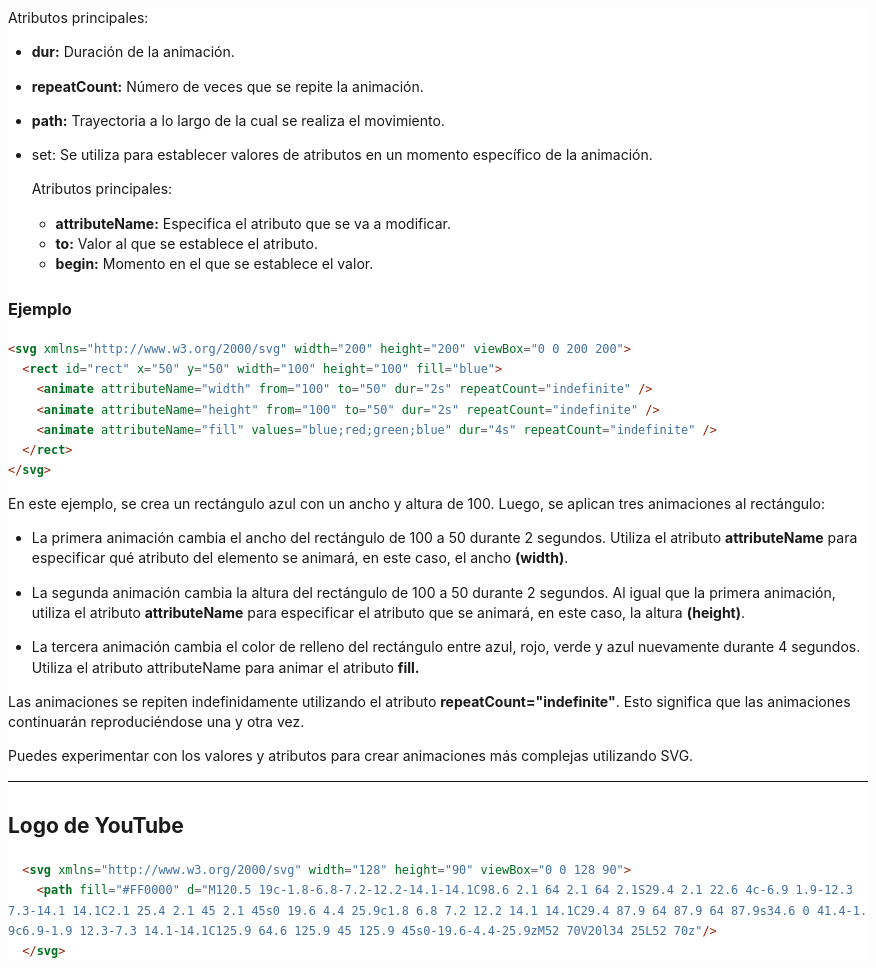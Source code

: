   Atributos principales:

  * **dur:** Duración de la animación.
  * **repeatCount:** Número de veces que se repite la animación.
  * **path:** Trayectoria a lo largo de la cual se realiza el movimiento.

* set: Se utiliza para establecer valores de atributos en un momento específico de la animación.

  Atributos principales:

  * **attributeName:** Especifica el atributo que se va a modificar.
  * **to:** Valor al que se establece el atributo.
  * **begin:** Momento en el que se establece el valor.

### Ejemplo

~~~html
<svg xmlns="http://www.w3.org/2000/svg" width="200" height="200" viewBox="0 0 200 200">
  <rect id="rect" x="50" y="50" width="100" height="100" fill="blue">
    <animate attributeName="width" from="100" to="50" dur="2s" repeatCount="indefinite" />
    <animate attributeName="height" from="100" to="50" dur="2s" repeatCount="indefinite" />
    <animate attributeName="fill" values="blue;red;green;blue" dur="4s" repeatCount="indefinite" />
  </rect>
</svg>

~~~

En este ejemplo, se crea un rectángulo azul con un ancho y altura de 100. Luego, se aplican tres animaciones al rectángulo:

* La primera animación cambia el ancho del rectángulo de 100 a 50 durante 2 segundos. Utiliza el atributo **attributeName** para especificar qué atributo del elemento se animará, en este caso, el ancho **(width)**.

* La segunda animación cambia la altura del rectángulo de 100 a 50 durante 2 segundos. Al igual que la primera animación, utiliza el atributo **attributeName** para especificar el atributo que se animará, en este caso, la altura **(height)**.

* La tercera animación cambia el color de relleno del rectángulo entre azul, rojo, verde y azul nuevamente durante 4 segundos. Utiliza el atributo attributeName para animar el atributo **fill.**

Las animaciones se repiten indefinidamente utilizando el atributo **repeatCount="indefinite"**. Esto significa que las animaciones continuarán reproduciéndose una y otra vez.

Puedes experimentar con los valores y atributos para crear animaciones más complejas utilizando SVG.

---

## Logo de YouTube

~~~html
  <svg xmlns="http://www.w3.org/2000/svg" width="128" height="90" viewBox="0 0 128 90">
    <path fill="#FF0000" d="M120.5 19c-1.8-6.8-7.2-12.2-14.1-14.1C98.6 2.1 64 2.1 64 2.1S29.4 2.1 22.6 4c-6.9 1.9-12.3 7.3-14.1 14.1C2.1 25.4 2.1 45 2.1 45s0 19.6 4.4 25.9c1.8 6.8 7.2 12.2 14.1 14.1C29.4 87.9 64 87.9 64 87.9s34.6 0 41.4-1.9c6.9-1.9 12.3-7.3 14.1-14.1C125.9 64.6 125.9 45 125.9 45s0-19.6-4.4-25.9zM52 70V20l34 25L52 70z"/>
  </svg>
~~~
